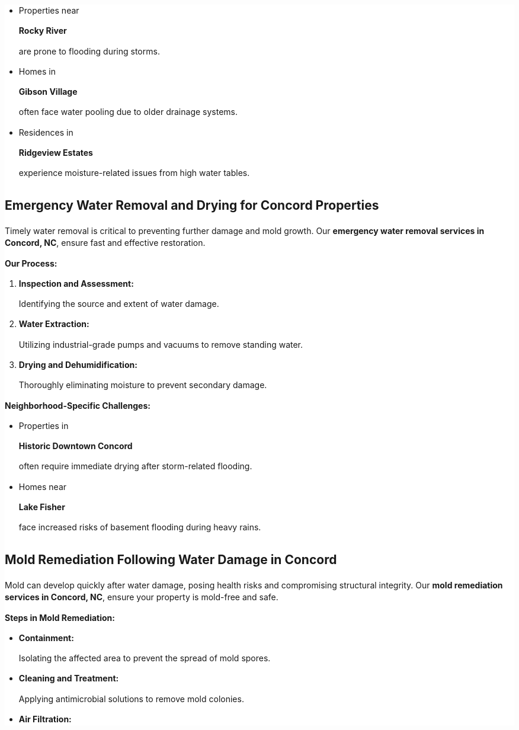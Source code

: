 * Properties near 

  **Rocky River**

   are prone to flooding during storms.
* Homes in 

  **Gibson Village**

   often face water pooling due to older drainage systems.
* Residences in 

  **Ridgeview Estates**

   experience moisture-related issues from high water tables.

## **Emergency Water Removal and Drying for Concord Properties**

Timely water removal is critical to preventing further damage and mold growth. Our **emergency water removal services in Concord, NC**, ensure fast and effective restoration.

**Our Process:**

1. **Inspection and Assessment:**

    Identifying the source and extent of water damage.
2. **Water Extraction:**

    Utilizing industrial-grade pumps and vacuums to remove standing water.
3. **Drying and Dehumidification:**

    Thoroughly eliminating moisture to prevent secondary damage.

**Neighborhood-Specific Challenges:**

* Properties in 

  **Historic Downtown Concord**

   often require immediate drying after storm-related flooding.
* Homes near 

  **Lake Fisher**

   face increased risks of basement flooding during heavy rains.

## **Mold Remediation Following Water Damage in Concord**

Mold can develop quickly after water damage, posing health risks and compromising structural integrity. Our **mold remediation services in Concord, NC**, ensure your property is mold-free and safe.

**Steps in Mold Remediation:**

* **Containment:**

   Isolating the affected area to prevent the spread of mold spores.
* **Cleaning and Treatment:**

   Applying antimicrobial solutions to remove mold colonies.
* **Air Filtration:**
